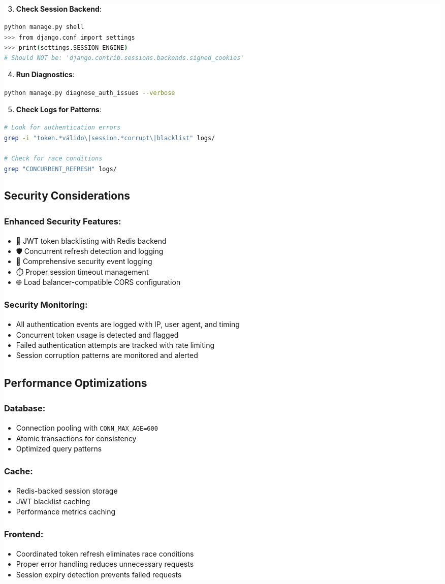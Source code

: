 3. **Check Session Backend**:
```bash
python manage.py shell
>>> from django.conf import settings
>>> print(settings.SESSION_ENGINE)
# Should NOT be: 'django.contrib.sessions.backends.signed_cookies'
```

4. **Run Diagnostics**:
```bash
python manage.py diagnose_auth_issues --verbose
```

5. **Check Logs for Patterns**:
```bash
# Look for authentication errors
grep -i "token.*válido\|session.*corrupt\|blacklist" logs/

# Check for race conditions
grep "CONCURRENT_REFRESH" logs/
```

## Security Considerations

### Enhanced Security Features:
- 🔐 JWT token blacklisting with Redis backend
- 🛡️ Concurrent refresh detection and logging
- 📝 Comprehensive security event logging
- ⏱️ Proper session timeout management
- 🌐 Load balancer-compatible CORS configuration

### Security Monitoring:
- All authentication events are logged with IP, user agent, and timing
- Concurrent token usage is detected and flagged
- Failed authentication attempts are tracked with rate limiting
- Session corruption patterns are monitored and alerted

## Performance Optimizations

### Database:
- Connection pooling with `CONN_MAX_AGE=600`
- Atomic transactions for consistency
- Optimized query patterns

### Cache:
- Redis-backed session storage
- JWT blacklist caching
- Performance metrics caching

### Frontend:
- Coordinated token refresh eliminates race conditions
- Proper error handling reduces unnecessary requests
- Session expiry detection prevents failed requests
